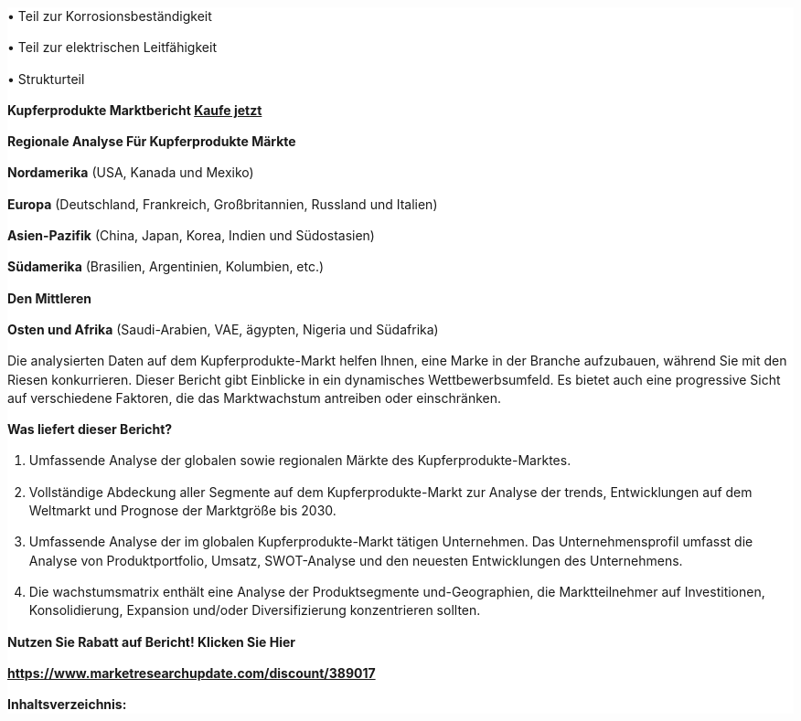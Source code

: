 • Teil zur Korrosionsbeständigkeit

• Teil zur elektrischen Leitfähigkeit

• Strukturteil



<strong>Kupferprodukte Marktbericht <a href=https://www.marketresearchupdate.com/buynow/389017>Kaufe jetzt</a></strong>



<strong>Regionale Analyse Für Kupferprodukte Märkte</strong>



<strong>Nordamerika</strong> (USA, Kanada und Mexiko)



<strong>Europa</strong> (Deutschland, Frankreich, Großbritannien, Russland und Italien)



<strong>Asien-Pazifik</strong> (China, Japan, Korea, Indien und Südostasien)



<strong>Südamerika</strong> (Brasilien, Argentinien, Kolumbien, etc.)



<strong>Den Mittleren</strong> 

<strong>Osten und Afrika</strong> (Saudi-Arabien, VAE, ägypten, Nigeria und Südafrika)

Die analysierten Daten auf dem Kupferprodukte-Markt helfen Ihnen, eine Marke in der Branche aufzubauen, während Sie mit den Riesen konkurrieren. Dieser Bericht gibt Einblicke in ein dynamisches Wettbewerbsumfeld. Es bietet auch eine progressive Sicht auf verschiedene Faktoren, die das Marktwachstum antreiben oder einschränken.



<strong>Was liefert dieser Bericht?</strong>

1. Umfassende Analyse der globalen sowie regionalen Märkte des Kupferprodukte-Marktes.

2. Vollständige Abdeckung aller Segmente auf dem Kupferprodukte-Markt zur Analyse der trends, Entwicklungen auf dem Weltmarkt und Prognose der Marktgröße bis 2030.

3. Umfassende Analyse der im globalen Kupferprodukte-Markt tätigen Unternehmen. Das Unternehmensprofil umfasst die Analyse von Produktportfolio, Umsatz, SWOT-Analyse und den neuesten Entwicklungen des Unternehmens.

4. Die wachstumsmatrix enthält eine Analyse der Produktsegmente und-Geographien, die Marktteilnehmer auf Investitionen, Konsolidierung, Expansion und/oder Diversifizierung konzentrieren sollten.



<strong>Nutzen Sie Rabatt auf Bericht! Klicken Sie Hier
</strong>

<strong><a href=https://www.marketresearchupdate.com/discount/389017>https://www.marketresearchupdate.com/discount/389017</b></u></font></strong></a>



<strong>Inhaltsverzeichnis:</strong>
